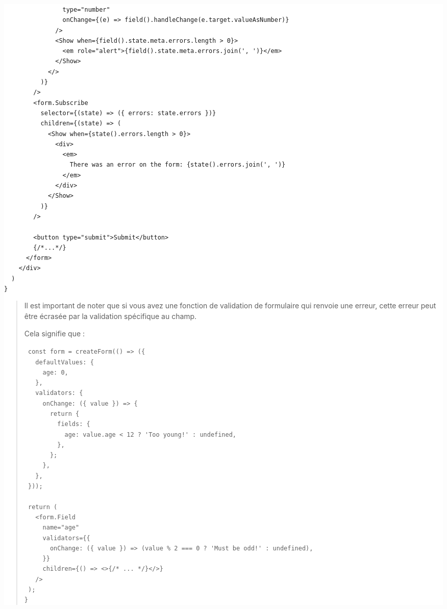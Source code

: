 ```tsx
                type="number"
                onChange={(e) => field().handleChange(e.target.valueAsNumber)}
              />
              <Show when={field().state.meta.errors.length > 0}>
                <em role="alert">{field().state.meta.errors.join(', ')}</em>
              </Show>
            </>
          )}
        />
        <form.Subscribe
          selector={(state) => ({ errors: state.errors })}
          children={(state) => (
            <Show when={state().errors.length > 0}>
              <div>
                <em>
                  There was an error on the form: {state().errors.join(', ')}
                </em>
              </div>
            </Show>
          )}
        />

        <button type="submit">Submit</button>
        {/*...*/}
      </form>
    </div>
  )
}
```

> Il est important de noter que si vous avez une fonction de validation de formulaire qui renvoie une erreur, cette erreur peut être écrasée par la validation spécifique au champ.
>
> Cela signifie que :
>
> ```tsx
>  const form = createForm(() => ({
>    defaultValues: {
>      age: 0,
>    },
>    validators: {
>      onChange: ({ value }) => {
>        return {
>          fields: {
>            age: value.age < 12 ? 'Too young!' : undefined,
>          },
>        };
>      },
>    },
>  }));
>
>  return (
>    <form.Field
>      name="age"
>      validators={{
>        onChange: ({ value }) => (value % 2 === 0 ? 'Must be odd!' : undefined),
>      }}
>      children={() => <>{/* ... */}</>}
>    />
>  );
> }
> ```
>